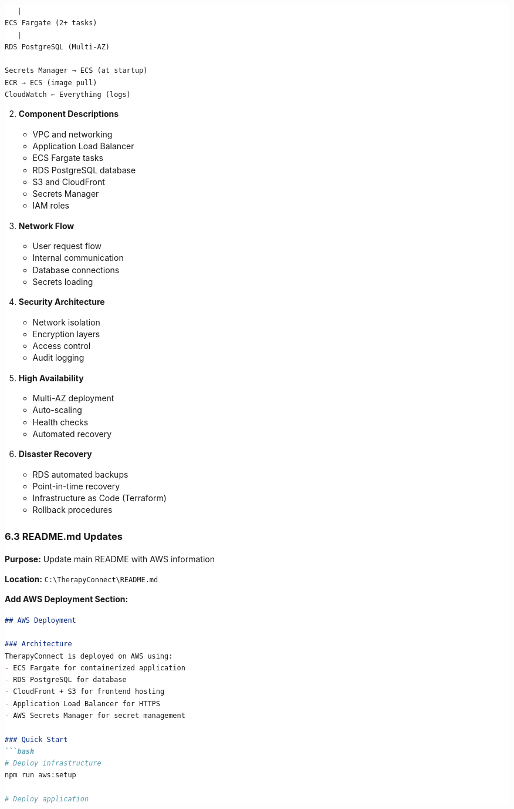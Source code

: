    ```
      |
   ECS Fargate (2+ tasks)
      |
   RDS PostgreSQL (Multi-AZ)

   Secrets Manager → ECS (at startup)
   ECR → ECS (image pull)
   CloudWatch ← Everything (logs)
   ```

2. **Component Descriptions**
   - VPC and networking
   - Application Load Balancer
   - ECS Fargate tasks
   - RDS PostgreSQL database
   - S3 and CloudFront
   - Secrets Manager
   - IAM roles

3. **Network Flow**
   - User request flow
   - Internal communication
   - Database connections
   - Secrets loading

4. **Security Architecture**
   - Network isolation
   - Encryption layers
   - Access control
   - Audit logging

5. **High Availability**
   - Multi-AZ deployment
   - Auto-scaling
   - Health checks
   - Automated recovery

6. **Disaster Recovery**
   - RDS automated backups
   - Point-in-time recovery
   - Infrastructure as Code (Terraform)
   - Rollback procedures

### 6.3 README.md Updates
**Purpose:** Update main README with AWS information

**Location:** `C:\TherapyConnect\README.md`

**Add AWS Deployment Section:**
```markdown
## AWS Deployment

### Architecture
TherapyConnect is deployed on AWS using:
- ECS Fargate for containerized application
- RDS PostgreSQL for database
- CloudFront + S3 for frontend hosting
- Application Load Balancer for HTTPS
- AWS Secrets Manager for secret management

### Quick Start
```bash
# Deploy infrastructure
npm run aws:setup

# Deploy application
```